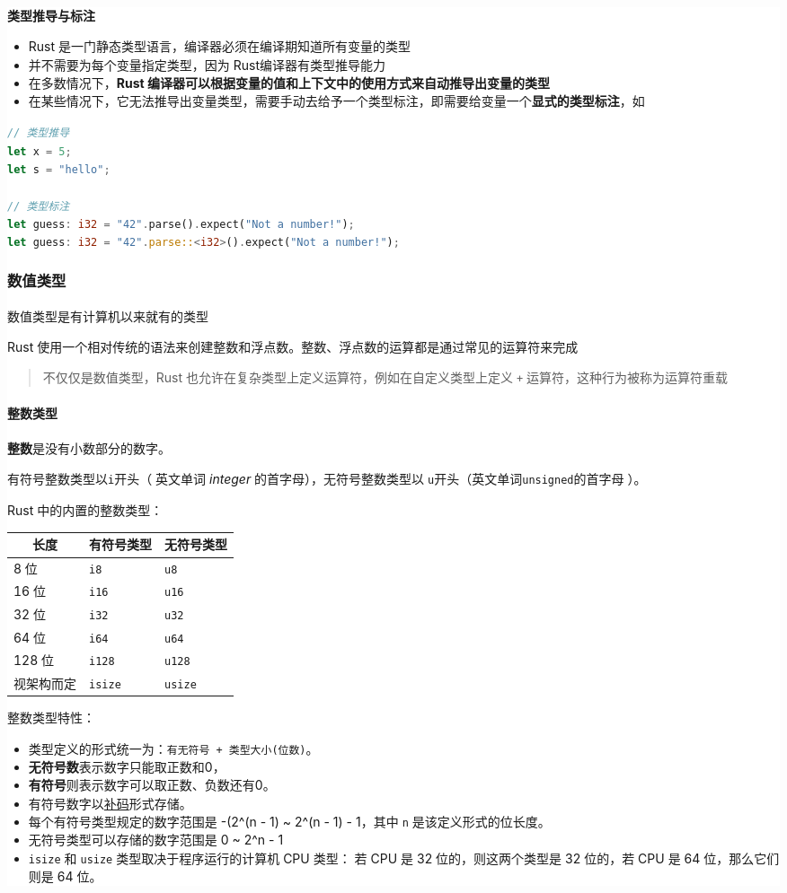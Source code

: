**类型推导与标注**

- Rust 是一门静态类型语言，编译器必须在编译期知道所有变量的类型
- 并不需要为每个变量指定类型，因为 Rust编译器有类型推导能力
- 在多数情况下，**Rust 编译器可以根据变量的值和上下文中的使用方式来自动推导出变量的类型**
- 在某些情况下，它无法推导出变量类型，需要手动去给予一个类型标注，即需要给变量一个**显式的类型标注**，如

```rust
// 类型推导
let x = 5;
let s = "hello";

// 类型标注
let guess: i32 = "42".parse().expect("Not a number!");
let guess: i32 = "42".parse::<i32>().expect("Not a number!");
```



### 数值类型

数值类型是有计算机以来就有的类型

Rust 使用一个相对传统的语法来创建整数和浮点数。整数、浮点数的运算都是通过常见的运算符来完成

> 不仅仅是数值类型，Rust 也允许在复杂类型上定义运算符，例如在自定义类型上定义 `+` 运算符，这种行为被称为运算符重载

#### 整数类型

**整数**是没有小数部分的数字。

有符号整数类型以`i`开头（ 英文单词 *integer* 的首字母），无符号整数类型以 `u`开头（英文单词`unsigned`的首字母 ）。

 Rust 中的内置的整数类型：

| 长度       | 有符号类型 | 无符号类型 |
| ---------- | ---------- | ---------- |
| 8 位       | `i8`       | `u8`       |
| 16 位      | `i16`      | `u16`      |
| 32 位      | `i32`      | `u32`      |
| 64 位      | `i64`      | `u64`      |
| 128 位     | `i128`     | `u128`     |
| 视架构而定 | `isize`    | `usize`    |

整数类型特性：

- 类型定义的形式统一为：`有无符号 + 类型大小(位数)`。
- **无符号数**表示数字只能取正数和0，
- **有符号**则表示数字可以取正数、负数还有0。
- 有符号数字以[补码](https://en.wikipedia.org/wiki/Two's_complement)形式存储。
- 每个有符号类型规定的数字范围是 -(2^(n - 1) ~ 2^(n - 1) - 1，其中 `n` 是该定义形式的位长度。
- 无符号类型可以存储的数字范围是 0 ~ 2^n - 1
- `isize` 和 `usize` 类型取决于程序运行的计算机 CPU 类型： 若 CPU 是 32 位的，则这两个类型是 32 位的，若 CPU 是 64 位，那么它们则是 64 位。
